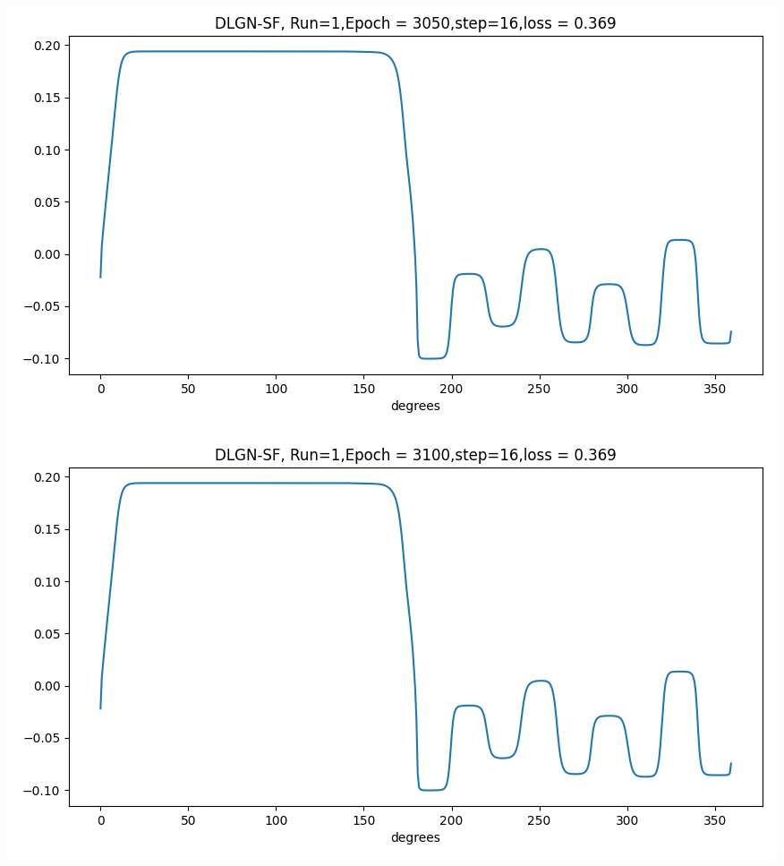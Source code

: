 <p align="center"> <img src= 'all_figs/Preds(DLGN-SF, Run=1,Epoch = 3050,step=16,loss = 0.369).png' /> </p>
<p align="center"> <img src= 'all_figs/Preds(DLGN-SF, Run=1,Epoch = 3100,step=16,loss = 0.369).png' /> </p>